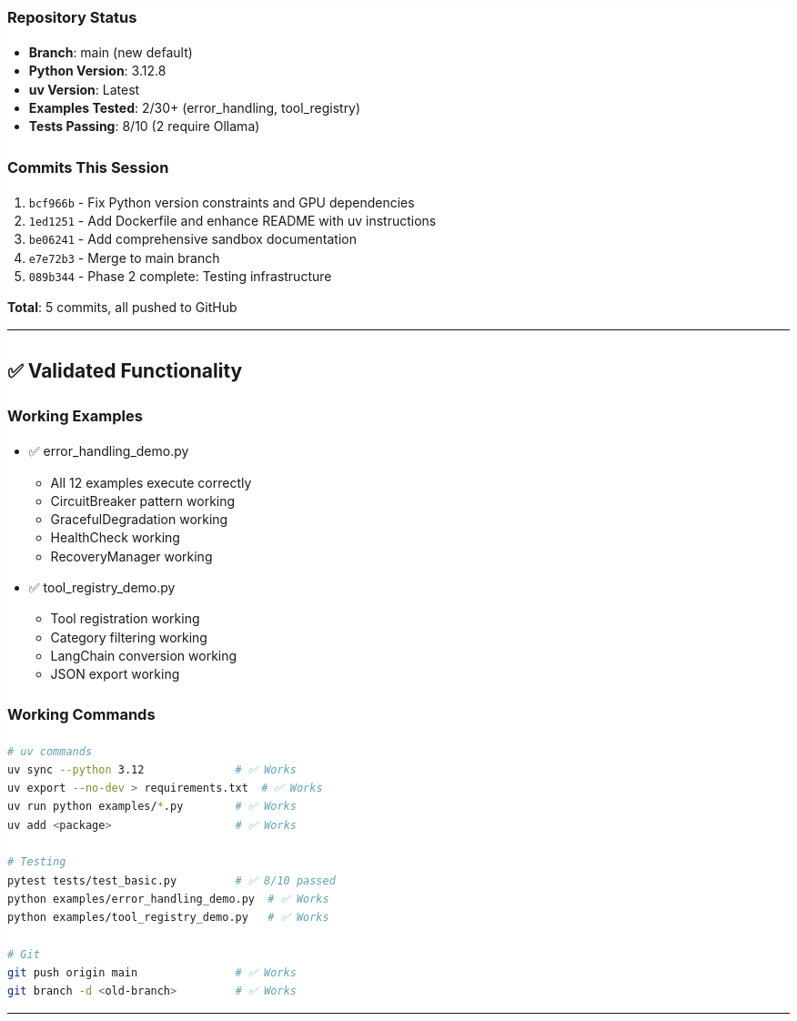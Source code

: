 ### Repository Status
- **Branch**: main (new default)
- **Python Version**: 3.12.8
- **uv Version**: Latest
- **Examples Tested**: 2/30+ (error_handling, tool_registry)
- **Tests Passing**: 8/10 (2 require Ollama)

### Commits This Session
1. `bcf966b` - Fix Python version constraints and GPU dependencies
2. `1ed1251` - Add Dockerfile and enhance README with uv instructions
3. `be06241` - Add comprehensive sandbox documentation
4. `e7e72b3` - Merge to main branch
5. `089b344` - Phase 2 complete: Testing infrastructure

**Total**: 5 commits, all pushed to GitHub

---

## ✅ Validated Functionality

### Working Examples
- ✅ error_handling_demo.py
  - All 12 examples execute correctly
  - CircuitBreaker pattern working
  - GracefulDegradation working
  - HealthCheck working
  - RecoveryManager working

- ✅ tool_registry_demo.py
  - Tool registration working
  - Category filtering working
  - LangChain conversion working
  - JSON export working

### Working Commands
```bash
# uv commands
uv sync --python 3.12              # ✅ Works
uv export --no-dev > requirements.txt  # ✅ Works
uv run python examples/*.py        # ✅ Works
uv add <package>                   # ✅ Works

# Testing
pytest tests/test_basic.py         # ✅ 8/10 passed
python examples/error_handling_demo.py  # ✅ Works
python examples/tool_registry_demo.py   # ✅ Works

# Git
git push origin main               # ✅ Works
git branch -d <old-branch>         # ✅ Works
```

---